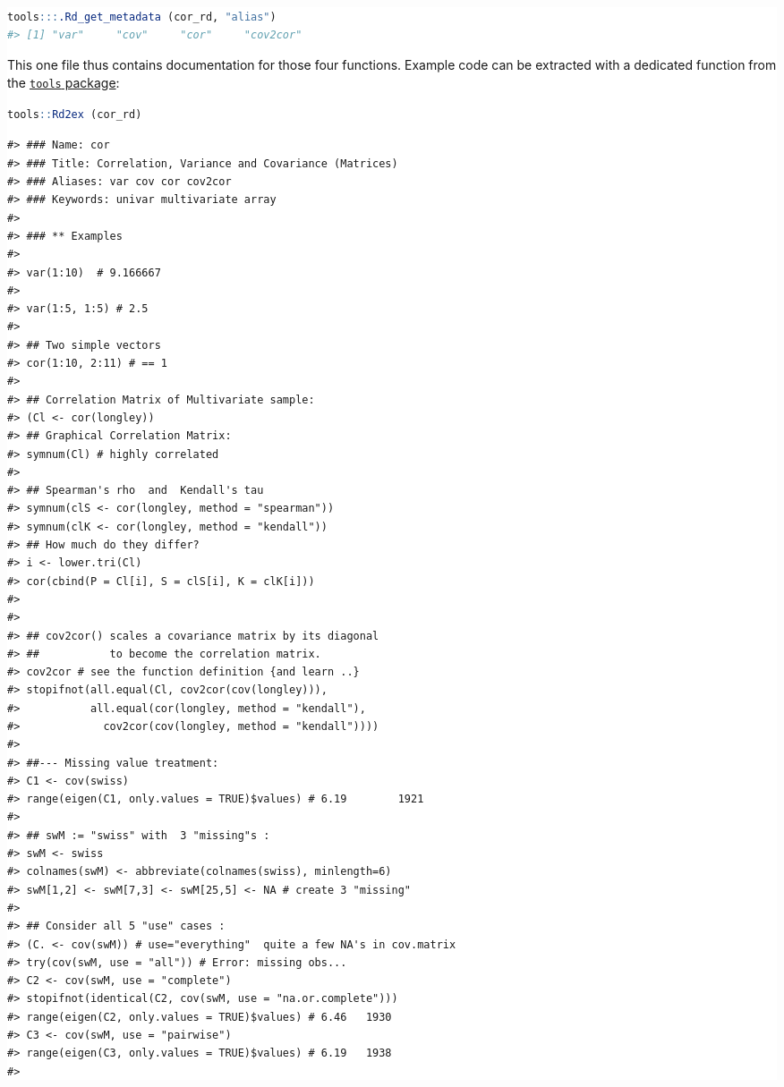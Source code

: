 ``` r
tools:::.Rd_get_metadata (cor_rd, "alias")
#> [1] "var"     "cov"     "cor"     "cov2cor"
```

This one file thus contains documentation for those four functions.
Example code can be extracted with a dedicated function from the
[`tools`
package](https://stat.ethz.ch/R-manual/R-devel/library/tools/html/Rd2HTML.html):

``` r
tools::Rd2ex (cor_rd)
```

    #> ### Name: cor
    #> ### Title: Correlation, Variance and Covariance (Matrices)
    #> ### Aliases: var cov cor cov2cor
    #> ### Keywords: univar multivariate array
    #> 
    #> ### ** Examples
    #> 
    #> var(1:10)  # 9.166667
    #> 
    #> var(1:5, 1:5) # 2.5
    #> 
    #> ## Two simple vectors
    #> cor(1:10, 2:11) # == 1
    #> 
    #> ## Correlation Matrix of Multivariate sample:
    #> (Cl <- cor(longley))
    #> ## Graphical Correlation Matrix:
    #> symnum(Cl) # highly correlated
    #> 
    #> ## Spearman's rho  and  Kendall's tau
    #> symnum(clS <- cor(longley, method = "spearman"))
    #> symnum(clK <- cor(longley, method = "kendall"))
    #> ## How much do they differ?
    #> i <- lower.tri(Cl)
    #> cor(cbind(P = Cl[i], S = clS[i], K = clK[i]))
    #> 
    #> 
    #> ## cov2cor() scales a covariance matrix by its diagonal
    #> ##           to become the correlation matrix.
    #> cov2cor # see the function definition {and learn ..}
    #> stopifnot(all.equal(Cl, cov2cor(cov(longley))),
    #>           all.equal(cor(longley, method = "kendall"),
    #>             cov2cor(cov(longley, method = "kendall"))))
    #> 
    #> ##--- Missing value treatment:
    #> C1 <- cov(swiss)
    #> range(eigen(C1, only.values = TRUE)$values) # 6.19        1921
    #> 
    #> ## swM := "swiss" with  3 "missing"s :
    #> swM <- swiss
    #> colnames(swM) <- abbreviate(colnames(swiss), minlength=6)
    #> swM[1,2] <- swM[7,3] <- swM[25,5] <- NA # create 3 "missing"
    #> 
    #> ## Consider all 5 "use" cases :
    #> (C. <- cov(swM)) # use="everything"  quite a few NA's in cov.matrix
    #> try(cov(swM, use = "all")) # Error: missing obs...
    #> C2 <- cov(swM, use = "complete")
    #> stopifnot(identical(C2, cov(swM, use = "na.or.complete")))
    #> range(eigen(C2, only.values = TRUE)$values) # 6.46   1930
    #> C3 <- cov(swM, use = "pairwise")
    #> range(eigen(C3, only.values = TRUE)$values) # 6.19   1938
    #> 